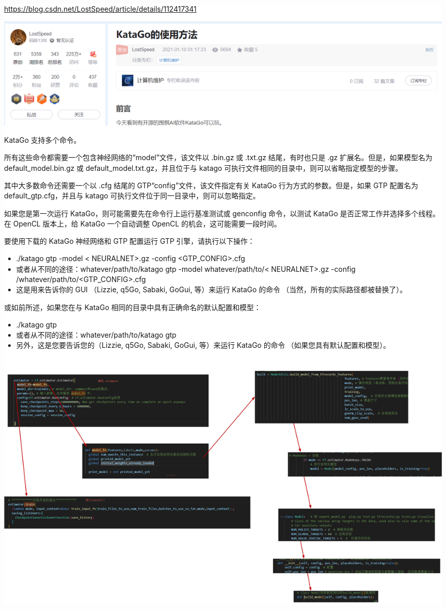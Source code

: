 



https://blog.csdn.net/LostSpeed/article/details/112417341

![image-20211030192440700](KataGo源码分析.assets/image-20211030192440700.png)

KataGo 支持多个命令。

所有这些命令都需要一个包含神经网络的“model”文件，该文件以 .bin.gz 或 .txt.gz 结尾，有时也只是 .gz 扩展名。但是，如果模型名为 default_model.bin.gz 或 default_model.txt.gz，并且位于与 katago 可执行文件相同的目录中，则可以省略指定模型的步骤。

其中大多数命令还需要一个以 .cfg 结尾的 GTP“config”文件，该文件指定有关 KataGo 行为方式的参数。但是，如果 GTP 配置名为 default_gtp.cfg，并且与 katago 可执行文件位于同一目录中，则可以忽略指定。

如果您是第一次运行 KataGo，则可能需要先在命令行上运行基准测试或 genconfig 命令，以测试 KataGo 是否正常工作并选择多个线程。在 OpenCL 版本上，给 KataGo 一个自动调整 OpenCL 的机会，这可能需要一段时间。

要使用下载的 KataGo 神经网络和 GTP 配置运行 GTP 引擎，请执行以下操作：

- ./katago gtp -model < NEURALNET>.gz -config <GTP_CONFIG>.cfg
- 或者从不同的途径：whatever/path/to/katago gtp -model whatever/path/to/< NEURALNET>.gz -config /whatever/path/to/<GTP_CONFIG>.cfg
- 这是用来告诉你的 GUI （Lizzie, q5Go, Sabaki, GoGui, 等）来运行 KataGo 的命令 （当然，所有的实际路径都被替换了）。

或如前所述，如果您在与 KataGo 相同的目录中具有正确命名的默认配置和模型：

- ./katago gtp
- 或者从不同的途径：whatever/path/to/katago gtp
- 另外，这是您要告诉您的（Lizzie, q5Go, Sabaki, GoGui, 等）来运行 KataGo 的命令 （如果您具有默认配置和模型）。

# 



![image-20220119152138934](KataGo源码分析.assets/image-20220119152138934.png)
